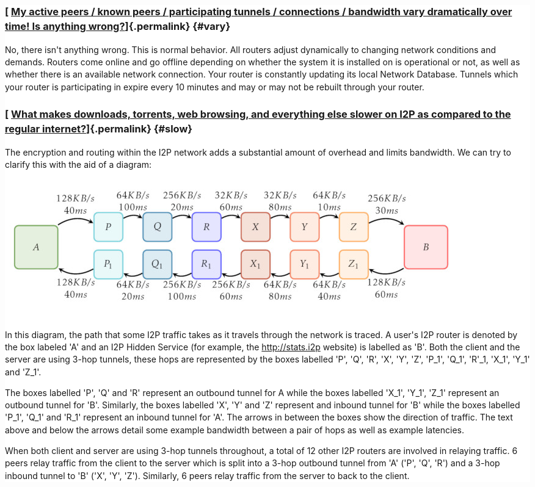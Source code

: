 ### [ [My active peers / known peers / participating tunnels / connections / bandwidth vary dramatically over time! Is anything wrong?](#vary)]{.permalink} {#vary}

No, there isn\'t anything wrong. This is normal behavior. All routers
adjust dynamically to changing network conditions and demands. Routers
come online and go offline depending on whether the system it is
installed on is operational or not, as well as whether there is an
available network connection. Your router is constantly updating its
local Network Database. Tunnels which your router is participating in
expire every 10 minutes and may or may not be rebuilt through your
router.

### [ [What makes downloads, torrents, web browsing, and everything else slower on I2P as compared to the regular internet?](#slow)]{.permalink} {#slow}

The encryption and routing within the I2P network adds a substantial
amount of overhead and limits bandwidth. We can try to clarify this with
the aid of a diagram:

![](/_static/images/i2p_traffic_path.jpg)

In this diagram, the path that some I2P traffic takes as it travels
through the network is traced. A user\'s I2P router is denoted by the
box labeled \'A\' and an I2P Hidden Service (for example, the
http://stats.i2p website) is labelled as \'B\'. Both the client and the
server are using 3-hop tunnels, these hops are represented by the boxes
labelled \'P\', \'Q\', \'R\', \'X\', \'Y\', \'Z\', \'P_1\', \'Q_1\',
\'R\'\_1, \'X_1\', \'Y_1\' and \'Z_1\'.

The boxes labelled \'P\', \'Q\' and \'R\' represent an outbound tunnel
for A while the boxes labelled \'X_1\', \'Y_1\', \'Z_1\' represent an
outbound tunnel for \'B\'. Similarly, the boxes labelled \'X\', \'Y\'
and \'Z\' represent and inbound tunnel for \'B\' while the boxes
labelled \'P_1\', \'Q_1\' and \'R_1\' represent an inbound tunnel for
\'A\'. The arrows in between the boxes show the direction of traffic.
The text above and below the arrows detail some example bandwidth
between a pair of hops as well as example latencies.

When both client and server are using 3-hop tunnels throughout, a total
of 12 other I2P routers are involved in relaying traffic. 6 peers relay
traffic from the client to the server which is split into a 3-hop
outbound tunnel from \'A\' (\'P\', \'Q\', \'R\') and a 3-hop inbound
tunnel to \'B\' (\'X\', \'Y\', \'Z\'). Similarly, 6 peers relay traffic
from the server to back to the client.
